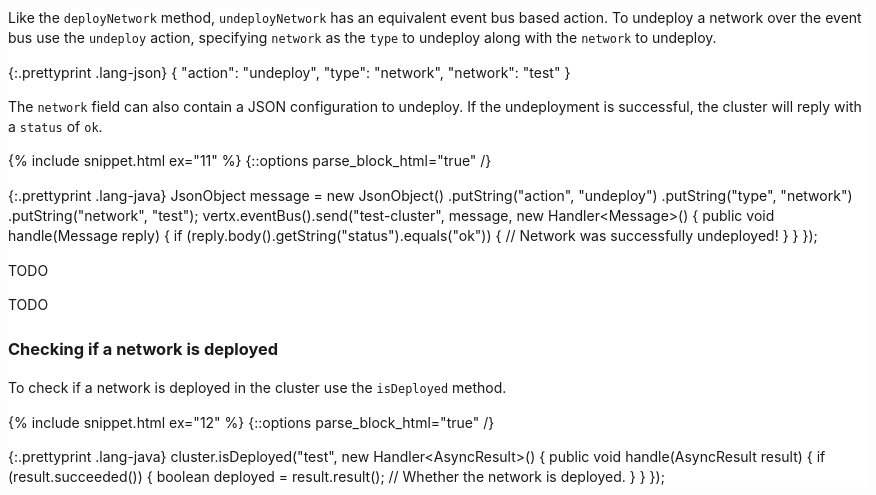 Like the `deployNetwork` method, `undeployNetwork` has an equivalent event bus based
action. To undeploy a network over the event bus use the `undeploy` action, specifying
`network` as the `type` to undeploy along with the `network` to undeploy.

{:.prettyprint .lang-json}
	{
	  "action": "undeploy",
	  "type": "network",
	  "network": "test"
	}

The `network` field can also contain a JSON configuration to undeploy. If the undeployment
is successful, the cluster will reply with a `status` of `ok`.

{% include snippet.html ex="11" %}
{::options parse_block_html="true" /}
<div class="tab-content">
<div class="tab-pane active" id="ex11-java">

{:.prettyprint .lang-java}
	JsonObject message = new JsonObject()
	  .putString("action", "undeploy")
	  .putString("type", "network")
	  .putString("network", "test");
	vertx.eventBus().send("test-cluster", message, new Handler<Message<JsonObject>>() {
	  public void handle(Message<JsonObject> reply) {
	    if (reply.body().getString("status").equals("ok")) {
	      // Network was successfully undeployed!
	    }
	  }
	});
	
</div>
<div class="tab-pane" id="ex11-python">
  
TODO
	
</div>
<div class="tab-pane" id="ex11-javascript">
  
TODO
	
</div>
</div>

### Checking if a network is deployed
To check if a network is deployed in the cluster use the `isDeployed` method.

{% include snippet.html ex="12" %}
{::options parse_block_html="true" /}
<div class="tab-content">
<div class="tab-pane active" id="ex12-java">

{:.prettyprint .lang-java}
	cluster.isDeployed("test", new Handler<AsyncResult<Boolean>>() {
	  public void handle(AsyncResult<Boolean> result) {
	    if (result.succeeded()) {
	      boolean deployed = result.result(); // Whether the network is deployed.
	    }
	  }
	});
	